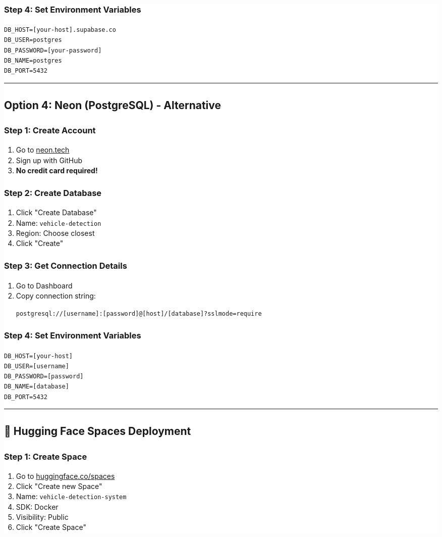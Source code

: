 ### Step 4: Set Environment Variables
```
DB_HOST=[your-host].supabase.co
DB_USER=postgres
DB_PASSWORD=[your-password]
DB_NAME=postgres
DB_PORT=5432
```

---

## Option 4: Neon (PostgreSQL) - Alternative

### Step 1: Create Account
1. Go to [neon.tech](https://neon.tech)
2. Sign up with GitHub
3. **No credit card required!**

### Step 2: Create Database
1. Click "Create Database"
2. Name: `vehicle-detection`
3. Region: Choose closest
4. Click "Create"

### Step 3: Get Connection Details
1. Go to Dashboard
2. Copy connection string:
   ```
   postgresql://[username]:[password]@[host]/[database]?sslmode=require
   ```

### Step 4: Set Environment Variables
```
DB_HOST=[your-host]
DB_USER=[username]
DB_PASSWORD=[password]
DB_NAME=[database]
DB_PORT=5432
```

---

## 🚀 Hugging Face Spaces Deployment

### Step 1: Create Space
1. Go to [huggingface.co/spaces](https://huggingface.co/spaces)
2. Click "Create new Space"
3. Name: `vehicle-detection-system`
4. SDK: Docker
5. Visibility: Public
6. Click "Create Space"
